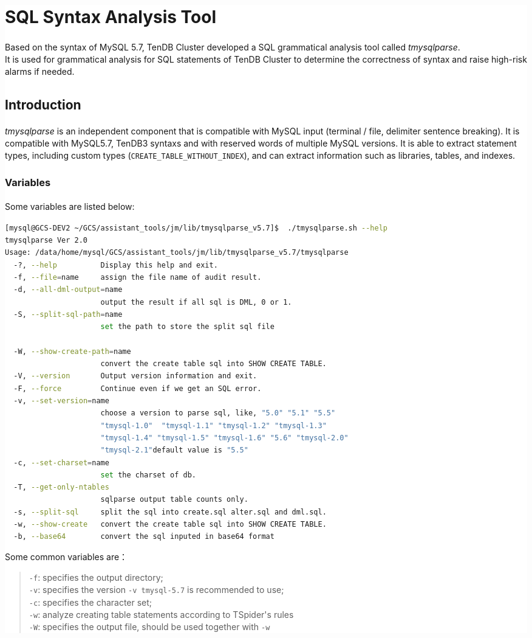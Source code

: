 # SQL Syntax Analysis Tool
Based on the syntax of MySQL 5.7, TenDB Cluster developed a SQL grammatical analysis tool called *tmysqlparse*.  
It is used for grammatical analysis for SQL statements of TenDB Cluster to determine the correctness of syntax and raise high-risk alarms if needed.

## Introduction
*tmysqlparse* is an independent component that is compatible with MySQL input (terminal / file, delimiter sentence breaking). It is compatible with MySQL5.7, TenDB3 syntaxs and with reserved words of multiple MySQL versions. It is able to extract statement types, including custom types (`CREATE_TABLE_WITHOUT_INDEX`), and can extract information such as libraries, tables, and indexes.

### Variables
Some variables are listed below:
```bash 
[mysql@GCS-DEV2 ~/GCS/assistant_tools/jm/lib/tmysqlparse_v5.7]$  ./tmysqlparse.sh --help
tmysqlparse Ver 2.0
Usage: /data/home/mysql/GCS/assistant_tools/jm/lib/tmysqlparse_v5.7/tmysqlparse
  -?, --help          Display this help and exit.
  -f, --file=name     assign the file name of audit result.
  -d, --all-dml-output=name
                      output the result if all sql is DML, 0 or 1.
  -S, --split-sql-path=name
                      set the path to store the split sql file

  -W, --show-create-path=name
                      convert the create table sql into SHOW CREATE TABLE.
  -V, --version       Output version information and exit.
  -F, --force         Continue even if we get an SQL error.
  -v, --set-version=name
                      choose a version to parse sql, like, "5.0" "5.1" "5.5"
                      "tmysql-1.0"  "tmysql-1.1" "tmysql-1.2" "tmysql-1.3"
                      "tmysql-1.4" "tmysql-1.5" "tmysql-1.6" "5.6" "tmysql-2.0"
                      "tmysql-2.1"default value is "5.5"
  -c, --set-charset=name
                      set the charset of db.
  -T, --get-only-ntables
                      sqlparse output table counts only.
  -s, --split-sql     split the sql into create.sql alter.sql and dml.sql.
  -w, --show-create   convert the create table sql into SHOW CREATE TABLE.
  -b, --base64        convert the sql inputed in base64 format
```
Some common variables are：  
>`-f`:  specifies the output directory;  
`-v`:  specifies the version `-v tmysql-5.7` is recommended to use;  
`-c`:  specifies the character set;  
`-w`:  analyze creating table statements according to TSpider's rules  
`-W`:  specifies the output file, should be used together with `-w`
